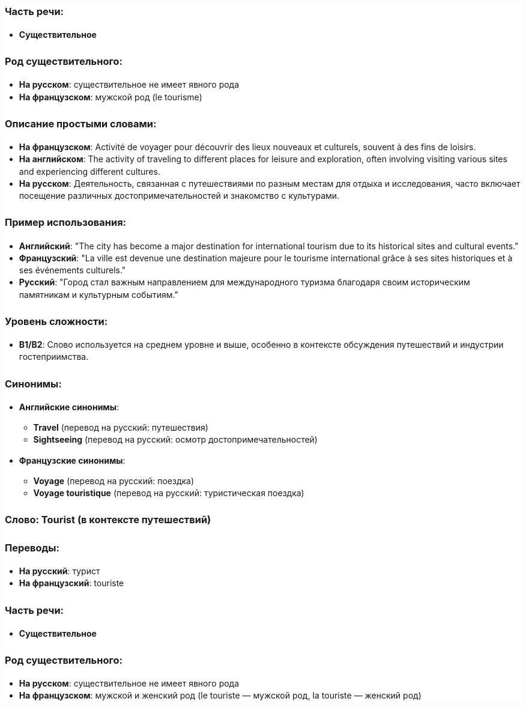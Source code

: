 ### Часть речи:
- **Существительное**

### Род существительного:
- **На русском**: существительное не имеет явного рода
- **На французском**: мужской род (le tourisme)

### Описание простыми словами:
- **На французском**: Activité de voyager pour découvrir des lieux nouveaux et culturels, souvent à des fins de loisirs.
- **На английском**: The activity of traveling to different places for leisure and exploration, often involving visiting various sites and experiencing different cultures.
- **На русском**: Деятельность, связанная с путешествиями по разным местам для отдыха и исследования, часто включает посещение различных достопримечательностей и знакомство с культурами.

### Пример использования:
- **Английский**: "The city has become a major destination for international tourism due to its historical sites and cultural events."
- **Французский**: "La ville est devenue une destination majeure pour le tourisme international grâce à ses sites historiques et à ses événements culturels."
- **Русский**: "Город стал важным направлением для международного туризма благодаря своим историческим памятникам и культурным событиям."

### Уровень сложности:
- **B1/B2**: Слово используется на среднем уровне и выше, особенно в контексте обсуждения путешествий и индустрии гостеприимства.

### Синонимы:
- **Английские синонимы**:
  - **Travel** (перевод на русский: путешествия)
  - **Sightseeing** (перевод на русский: осмотр достопримечательностей)

- **Французские синонимы**:
  - **Voyage** (перевод на русский: поездка)
  - **Voyage touristique** (перевод на русский: туристическая поездка)



### Слово: **Tourist** (в контексте путешествий)

### Переводы:
- **На русский**: турист
- **На французский**: touriste

### Часть речи:
- **Существительное**

### Род существительного:
- **На русском**: существительное не имеет явного рода
- **На французском**: мужской и женский род (le touriste — мужской род, la touriste — женский род)
